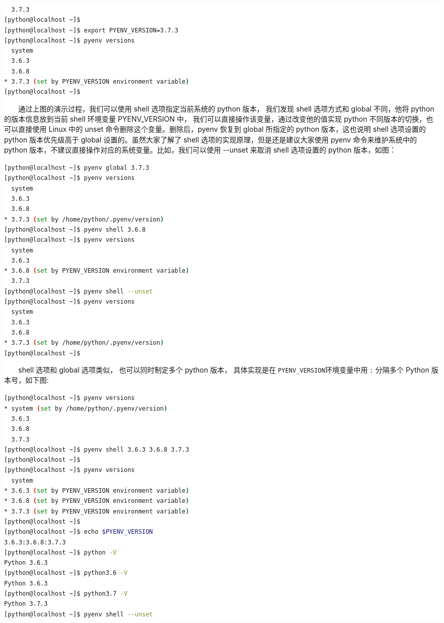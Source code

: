 ```bash
  3.7.3
[python@localhost ~]$
[python@localhost ~]$ export PYENV_VERSION=3.7.3
[python@localhost ~]$ pyenv versions
  system
  3.6.3
  3.6.8
* 3.7.3 (set by PYENV_VERSION environment variable)
[python@localhost ~]$
```

&emsp;&emsp;通过上图的演示过程，我们可以使用 shell 选项指定当前系统的 python 版本， 我们发现 shell 选项方式和 global 不同，他将 python 的版本信息放到当前 shell 环境变量 PYENV_VERSION 中， 我们可以直接操作该变量，通过改变他的值实现 python 不同版本的切换，也可以直接使用 Linux 中的 unset 命令删除这个变量。删除后，pyenv 恢复到 global 所指定的 python 版本，这也说明 shell 选项设置的 python 版本优先级高于 global 设置的。虽然大家了解了 shell 选项的实现原理，但是还是建议大家使用 pyenv 命令来维护系统中的 python 版本，不建议直接操作对应的系统变量。比如，我们可以使用 --unset 来取消 shell 选项设置的 python 版本，如图：

```bash
[python@localhost ~]$ pyenv global 3.7.3
[python@localhost ~]$ pyenv versions
  system
  3.6.3
  3.6.8
* 3.7.3 (set by /home/python/.pyenv/version)
[python@localhost ~]$ pyenv shell 3.6.8
[python@localhost ~]$ pyenv versions
  system
  3.6.3
* 3.6.8 (set by PYENV_VERSION environment variable)
  3.7.3
[python@localhost ~]$ pyenv shell --unset
[python@localhost ~]$ pyenv versions
  system
  3.6.3
  3.6.8
* 3.7.3 (set by /home/python/.pyenv/version)
[python@localhost ~]$
```

&emsp;&emsp;shell 选项和 global 选项类似， 也可以同时制定多个 python 版本， 具体实现是在 `PYENV_VERSION`环境变量中用 `:` 分隔多个 Python 版本号，如下图:

```bash
[python@localhost ~]$ pyenv versions
* system (set by /home/python/.pyenv/version)
  3.6.3
  3.6.8
  3.7.3
[python@localhost ~]$ pyenv shell 3.6.3 3.6.8 3.7.3
[python@localhost ~]$
[python@localhost ~]$ pyenv versions
  system
* 3.6.3 (set by PYENV_VERSION environment variable)
* 3.6.8 (set by PYENV_VERSION environment variable)
* 3.7.3 (set by PYENV_VERSION environment variable)
[python@localhost ~]$
[python@localhost ~]$ echo $PYENV_VERSION
3.6.3:3.6.8:3.7.3
[python@localhost ~]$ python -V
Python 3.6.3
[python@localhost ~]$ python3.6 -V
Python 3.6.3
[python@localhost ~]$ python3.7 -V
Python 3.7.3
[python@localhost ~]$ pyenv shell --unset
```